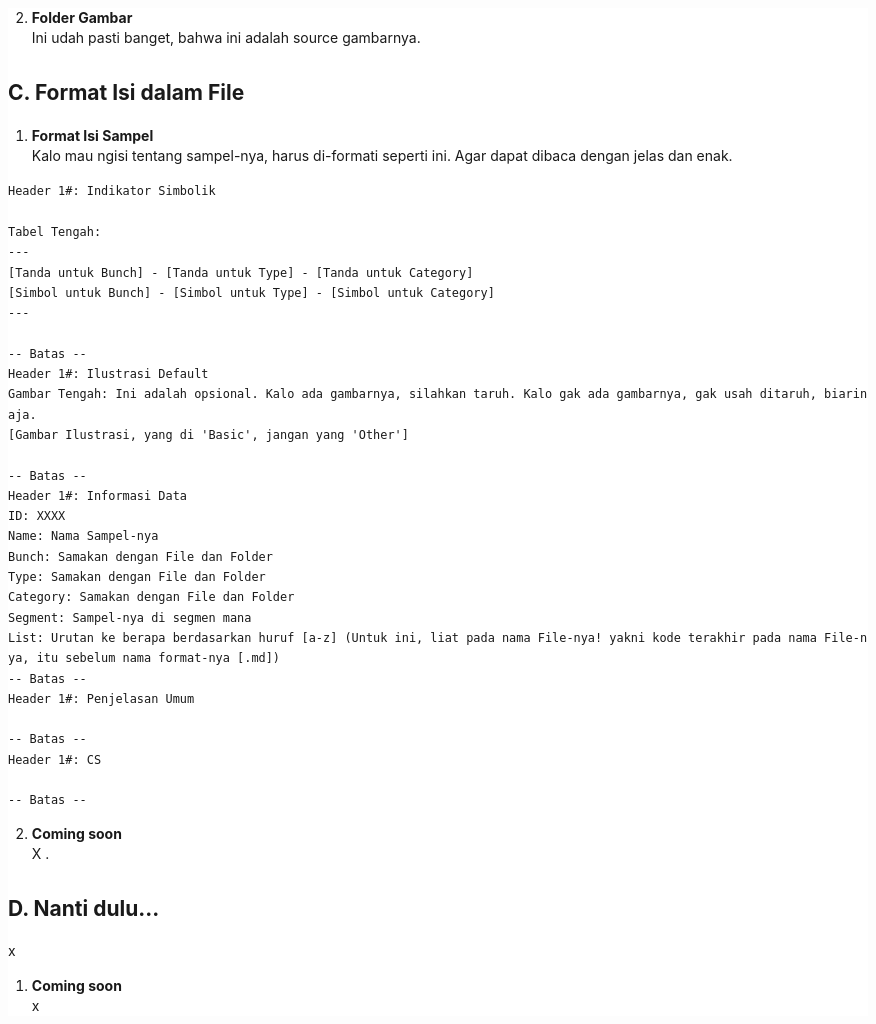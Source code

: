 2. **Folder Gambar** <br>
Ini udah pasti banget, bahwa ini adalah source gambarnya.


## C. Format Isi dalam File
1. **Format Isi Sampel** <br>
Kalo mau ngisi tentang sampel-nya, harus di-formati seperti ini. Agar dapat dibaca dengan jelas dan enak.
```
Header 1#: Indikator Simbolik

Tabel Tengah:
---
[Tanda untuk Bunch] - [Tanda untuk Type] - [Tanda untuk Category]
[Simbol untuk Bunch] - [Simbol untuk Type] - [Simbol untuk Category]
---

-- Batas --
Header 1#: Ilustrasi Default
Gambar Tengah: Ini adalah opsional. Kalo ada gambarnya, silahkan taruh. Kalo gak ada gambarnya, gak usah ditaruh, biarin aja.
[Gambar Ilustrasi, yang di 'Basic', jangan yang 'Other']

-- Batas --
Header 1#: Informasi Data
ID: XXXX
Name: Nama Sampel-nya
Bunch: Samakan dengan File dan Folder
Type: Samakan dengan File dan Folder
Category: Samakan dengan File dan Folder
Segment: Sampel-nya di segmen mana
List: Urutan ke berapa berdasarkan huruf [a-z] (Untuk ini, liat pada nama File-nya! yakni kode terakhir pada nama File-nya, itu sebelum nama format-nya [.md])
-- Batas --
Header 1#: Penjelasan Umum

-- Batas --
Header 1#: CS

-- Batas --
```

2. **Coming soon** <br>
X
.

## D. Nanti dulu...
x

1. **Coming soon** <br>
x
